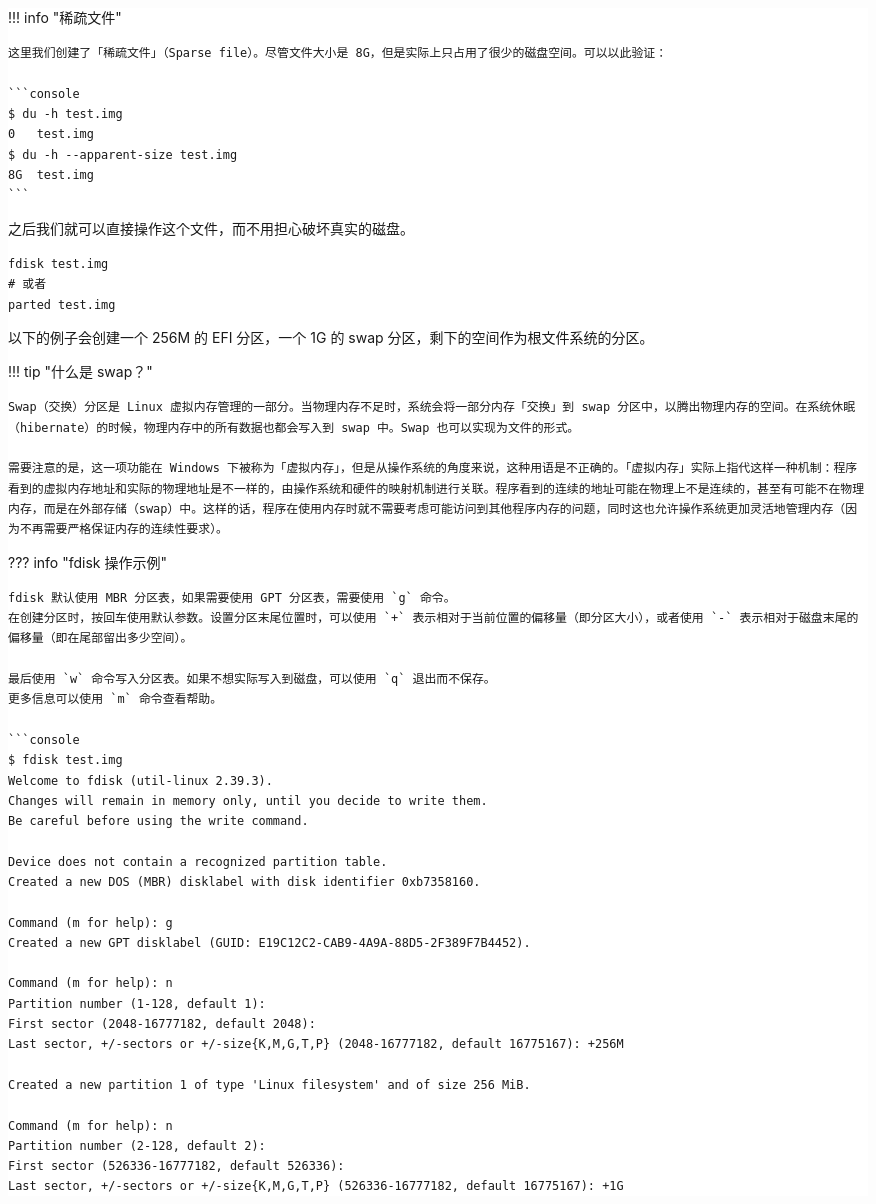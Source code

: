!!! info "稀疏文件"

    这里我们创建了「稀疏文件」（Sparse file）。尽管文件大小是 8G，但是实际上只占用了很少的磁盘空间。可以以此验证：

    ```console
    $ du -h test.img
    0	test.img
    $ du -h --apparent-size test.img
    8G	test.img
    ```

之后我们就可以直接操作这个文件，而不用担心破坏真实的磁盘。

```shell
fdisk test.img
# 或者
parted test.img
```

以下的例子会创建一个 256M 的 EFI 分区，一个 1G 的 swap 分区，剩下的空间作为根文件系统的分区。

!!! tip "什么是 swap？"

    Swap（交换）分区是 Linux 虚拟内存管理的一部分。当物理内存不足时，系统会将一部分内存「交换」到 swap 分区中，以腾出物理内存的空间。在系统休眠（hibernate）的时候，物理内存中的所有数据也都会写入到 swap 中。Swap 也可以实现为文件的形式。

    需要注意的是，这一项功能在 Windows 下被称为「虚拟内存」，但是从操作系统的角度来说，这种用语是不正确的。「虚拟内存」实际上指代这样一种机制：程序看到的虚拟内存地址和实际的物理地址是不一样的，由操作系统和硬件的映射机制进行关联。程序看到的连续的地址可能在物理上不是连续的，甚至有可能不在物理内存，而是在外部存储（swap）中。这样的话，程序在使用内存时就不需要考虑可能访问到其他程序内存的问题，同时这也允许操作系统更加灵活地管理内存（因为不再需要严格保证内存的连续性要求）。

??? info "fdisk 操作示例"

    fdisk 默认使用 MBR 分区表，如果需要使用 GPT 分区表，需要使用 `g` 命令。
    在创建分区时，按回车使用默认参数。设置分区末尾位置时，可以使用 `+` 表示相对于当前位置的偏移量（即分区大小），或者使用 `-` 表示相对于磁盘末尾的偏移量（即在尾部留出多少空间）。

    最后使用 `w` 命令写入分区表。如果不想实际写入到磁盘，可以使用 `q` 退出而不保存。
    更多信息可以使用 `m` 命令查看帮助。

    ```console
    $ fdisk test.img
    Welcome to fdisk (util-linux 2.39.3).
    Changes will remain in memory only, until you decide to write them.
    Be careful before using the write command.

    Device does not contain a recognized partition table.
    Created a new DOS (MBR) disklabel with disk identifier 0xb7358160.

    Command (m for help): g
    Created a new GPT disklabel (GUID: E19C12C2-CAB9-4A9A-88D5-2F389F7B4452).

    Command (m for help): n
    Partition number (1-128, default 1): 
    First sector (2048-16777182, default 2048): 
    Last sector, +/-sectors or +/-size{K,M,G,T,P} (2048-16777182, default 16775167): +256M

    Created a new partition 1 of type 'Linux filesystem' and of size 256 MiB.

    Command (m for help): n
    Partition number (2-128, default 2): 
    First sector (526336-16777182, default 526336): 
    Last sector, +/-sectors or +/-size{K,M,G,T,P} (526336-16777182, default 16775167): +1G
